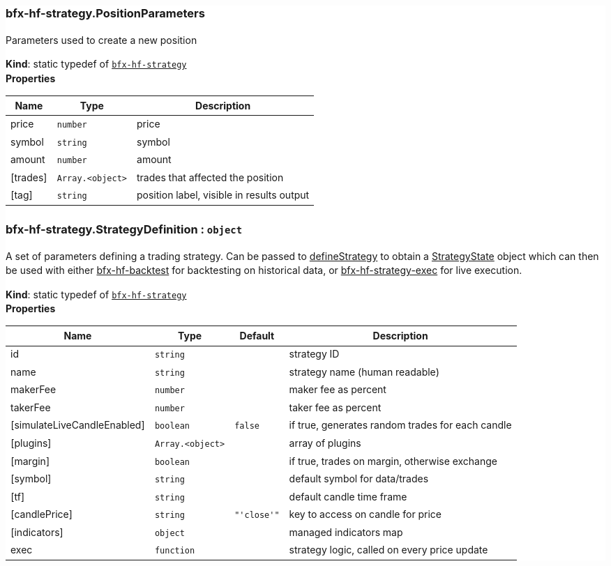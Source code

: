 <a id="module_bfx-hf-strategy.PositionParameters"></a>

### bfx-hf-strategy.PositionParameters
Parameters used to create a new position

**Kind**: static typedef of [<code>bfx-hf-strategy</code>](#module_bfx-hf-strategy)  
**Properties**

| Name | Type | Description |
| --- | --- | --- |
| price | <code>number</code> | price |
| symbol | <code>string</code> | symbol |
| amount | <code>number</code> | amount |
| [trades] | <code>Array.&lt;object&gt;</code> | trades that affected the position |
| [tag] | <code>string</code> | position label, visible in results output |

<a id="module_bfx-hf-strategy.StrategyDefinition"></a>

### bfx-hf-strategy.StrategyDefinition : <code>object</code>
A set of parameters defining a trading strategy. Can be passed to
[defineStrategy](#module_bfx-hf-strategy.defineStrategy) to obtain a
[StrategyState](#module_bfx-hf-strategy.StrategyState) object which can
then be used with either
[bfx-hf-backtest](module:bfx-hf-backtest) for backtesting on historical
data, or [bfx-hf-strategy-exec](module:bfx-hf-strategy-exec) for live
execution.

**Kind**: static typedef of [<code>bfx-hf-strategy</code>](#module_bfx-hf-strategy)  
**Properties**

| Name | Type | Default | Description |
| --- | --- | --- | --- |
| id | <code>string</code> |  | strategy ID |
| name | <code>string</code> |  | strategy name (human readable) |
| makerFee | <code>number</code> |  | maker fee as percent |
| takerFee | <code>number</code> |  | taker fee as percent |
| [simulateLiveCandleEnabled] | <code>boolean</code> | <code>false</code> | if true, generates   random trades for each candle |
| [plugins] | <code>Array.&lt;object&gt;</code> |  | array of plugins |
| [margin] | <code>boolean</code> |  | if true, trades on margin, otherwise exchange |
| [symbol] | <code>string</code> |  | default symbol for data/trades |
| [tf] | <code>string</code> |  | default candle time frame |
| [candlePrice] | <code>string</code> | <code>&quot;&#x27;close&#x27;&quot;</code> | key to access on candle for price |
| [indicators] | <code>object</code> |  | managed indicators map |
| exec | <code>function</code> |  | strategy logic, called on every price update |
